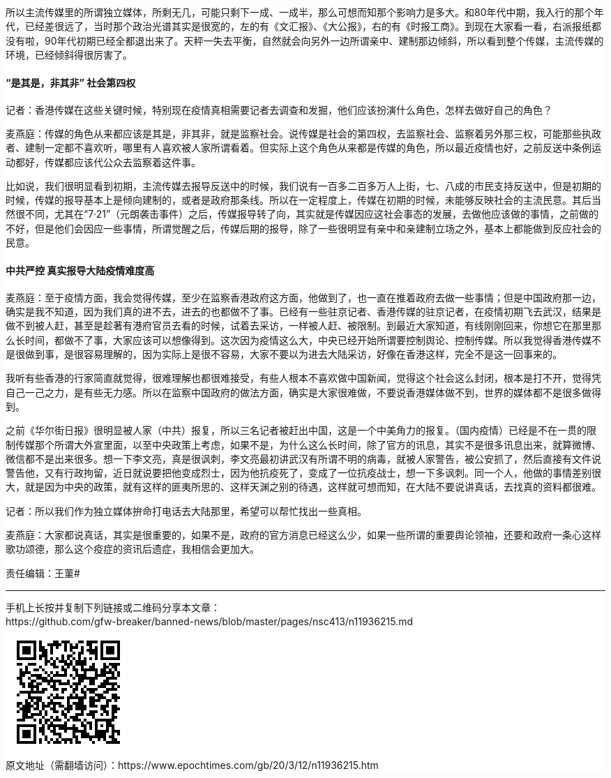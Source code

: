  所以主流传媒里的所谓独立媒体，所剩无几，可能只剩下一成、一成半，那么可想而知那个影响力是多大。和80年代中期，我入行的那个年代，已经差很远了，当时那个政治光谱其实是很宽的，左的有《文汇报》、《大公报》，右的有《时报工商》。到现在大家看一看，右派报纸都没有啦，90年代初期已经全都退出来了。天秤一失去平衡，自然就会向另外一边所谓亲中、建制那边倾斜，所以看到整个传媒，主流传媒的环境，已经倾斜得很厉害了。
</p>
<h4>
 “是其是，非其非” 社会第四权
</h4>
<p>
 记者：香港传媒在这些关键时候，特别现在疫情真相需要记者去调查和发掘，他们应该扮演什么角色，怎样去做好自己的角色？
</p>
<p>
 麦燕庭：传媒的角色从来都应该是其是，非其非，就是监察社会。说传媒是社会的第四权，去监察社会、监察着另外那三权，可能那些执政者、建制一定都不喜欢听，哪里有人喜欢被人家所谓看着。但实际上这个角色从来都是传媒的角色，所以最近疫情也好，之前反送中条例运动都好，传媒都应该代公众去监察着这件事。
</p>
<p>
 比如说，我们很明显看到初期，主流传媒去报导反送中的时候，我们说有一百多二百多万人上街，七、八成的市民支持反送中，但是初期的时候，传媒的报导基本上是倾向建制的，或者是政府那条线。所以在一定程度上，传媒在初期的时候，未能够反映社会的主流民意。其后当然很不同，尤其在“7·21”（元朗袭击事件）之后，传媒报导转了向，其实就是传媒因应这社会事态的发展，去做他应该做的事情，之前做的不好，但是他们会因应一些事情，所谓觉醒之后，传媒后期的报导，除了一些很明显有亲中和亲建制立场之外，基本上都能做到反应社会的民意。
</p>
<h4>
 中共严控 真实报导大陆疫情难度高
</h4>
<p>
 麦燕庭：至于疫情方面，我会觉得传媒，至少在监察香港政府这方面，他做到了，也一直在推着政府去做一些事情；但是中国政府那一边，确实是我不知道，因为我们真的进不去，进去的也都做不了事。已经有一些驻京记者、香港传媒的驻京记者，在疫情初期飞去武汉，结果是做不到被人赶，甚至是趁著有港府官员去看的时候，试着去采访，一样被人赶、被限制。到最近大家知道，有线刚刚回来，你想它在那里那么长时间，都做不了事，大家应该可以想像得到。这次因为疫情这么大，中央已经开始所谓要控制舆论、控制传媒。所以我觉得香港传媒不是很做到事，是很容易理解的，因为实际上是很不容易，大家不要以为进去大陆采访，好像在香港这样，完全不是这一回事来的。
</p>
<p>
 我听有些香港的行家简直就觉得，很难理解也都很难接受，有些人根本不喜欢做中国新闻，觉得这个社会这么封闭，根本是打不开，觉得凭自己一己之力，是有些无力感。所以在监察中国政府的做法方面，确实是大家很难做，不要说香港媒体做不到，世界的媒体都不是很多做得到。
</p>
<p>
 之前《华尔街日报》很明显被人家（中共）报复，所以三名记者被赶出中国，这是一个中美角力的报复。（国内疫情）已经是不在一贯的限制传媒那个所谓大外宣里面，以至中央政策上考虑，如果不是，为什么这么长时间，除了官方的讯息，其实不是很多讯息出来，就算微博、微信都不是出来很多。想一下李文亮，真是很讽刺，李文亮最初讲武汉有所谓不明的病毒，就被人家警告，被公安抓了，然后直接有文件说警告他，又有行政拘留，近日就说要把他变成烈士，因为他抗疫死了，变成了一位抗疫战士，想一下多讽刺。同一个人，他做的事情差别很大，就是因为中央的政策，就有这样的匪夷所思的、这样天渊之别的待遇，这样就可想而知，在大陆不要说讲真话，去找真的资料都很难。
</p>
<p>
 记者：所以我们作为独立媒体拚命打电话去大陆那里，希望可以帮忙找出一些真相。
</p>
<p>
 麦燕庭：大家都说真话，其实是很重要的，如果不是，政府的官方消息已经这么少，如果一些所谓的重要舆论领袖，还要和政府一条心这样歌功颂德，那么这个疫症的资讯后遗症，我相信会更加大。
</p>
<p>
 责任编辑：王菫#
</p>
</div>
<hr/>
手机上长按并复制下列链接或二维码分享本文章：<br/>
https://github.com/gfw-breaker/banned-news/blob/master/pages/nsc413/n11936215.md <br/>
<a href='https://github.com/gfw-breaker/banned-news/blob/master/pages/nsc413/n11936215.md'><img src='https://github.com/gfw-breaker/banned-news/blob/master/pages/nsc413/n11936215.md.png'/></a> <br/>
原文地址（需翻墙访问）：https://www.epochtimes.com/gb/20/3/12/n11936215.htm
